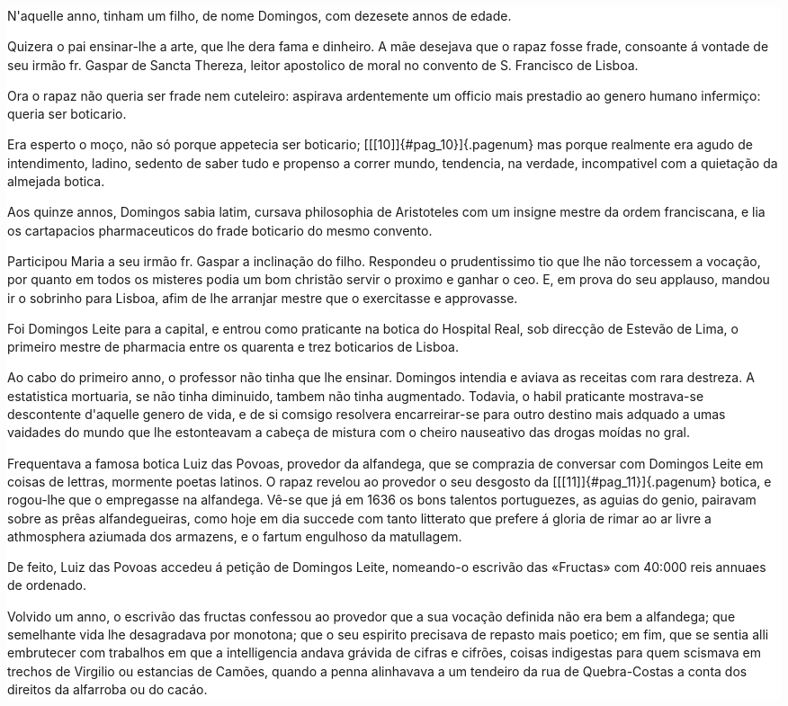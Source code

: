 N\'aquelle anno, tinham um filho, de nome Domingos, com dezesete annos
de edade.

Quizera o pai ensinar-lhe a arte, que lhe dera fama e dinheiro. A mãe
desejava que o rapaz fosse frade, consoante á vontade de seu irmão fr.
Gaspar de Sancta Thereza, leitor apostolico de moral no convento de S.
Francisco de Lisboa.

Ora o rapaz não queria ser frade nem cuteleiro: aspirava ardentemente um
officio mais prestadio ao genero humano infermiço: queria ser boticario.

Era esperto o moço, não só porque appetecia ser boticario;
[[\[10\]]{#pag_10}]{.pagenum} mas porque realmente era agudo de
intendimento, ladino, sedento de saber tudo e propenso a correr mundo,
tendencia, na verdade, incompativel com a quietação da almejada botica.

Aos quinze annos, Domingos sabia latim, cursava philosophia de
Aristoteles com um insigne mestre da ordem franciscana, e lia os
cartapacios pharmaceuticos do frade boticario do mesmo convento.

Participou Maria a seu irmão fr. Gaspar a inclinação do filho. Respondeu
o prudentissimo tio que lhe não torcessem a vocação, por quanto em todos
os misteres podia um bom christão servir o proximo e ganhar o ceo. E, em
prova do seu applauso, mandou ir o sobrinho para Lisboa, afim de lhe
arranjar mestre que o exercitasse e approvasse.

Foi Domingos Leite para a capital, e entrou como praticante na botica do
Hospital Real, sob direcção de Estevão de Lima, o primeiro mestre de
pharmacia entre os quarenta e trez boticarios de Lisboa.

Ao cabo do primeiro anno, o professor não tinha que lhe ensinar.
Domingos intendia e aviava as receitas com rara destreza. A estatistica
mortuaria, se não tinha diminuido, tambem não tinha augmentado. Todavia,
o habil praticante mostrava-se descontente d\'aquelle genero de vida, e
de si comsigo resolvera encarreirar-se para outro destino mais adquado a
umas vaidades do mundo que lhe estonteavam a cabeça de mistura com o
cheiro nauseativo das drogas moídas no gral.

Frequentava a famosa botica Luiz das Povoas, provedor da alfandega, que
se comprazia de conversar com Domingos Leite em coisas de lettras,
mormente poetas latinos. O rapaz revelou ao provedor o seu desgosto da
[[\[11\]]{#pag_11}]{.pagenum} botica, e rogou-lhe que o empregasse na
alfandega. Vê-se que já em 1636 os bons talentos portuguezes, as aguias
do genio, pairavam sobre as prêas alfandegueiras, como hoje em dia
succede com tanto litterato que prefere á gloria de rimar ao ar livre a
athmosphera aziumada dos armazens, e o fartum engulhoso da matullagem.

De feito, Luiz das Povoas accedeu á petição de Domingos Leite,
nomeando-o escrivão das «Fructas» com 40:000 reis annuaes de ordenado.

Volvido um anno, o escrivão das fructas confessou ao provedor que a sua
vocação definida não era bem a alfandega; que semelhante vida lhe
desagradava por monotona; que o seu espirito precisava de repasto mais
poetico; em fim, que se sentia alli embrutecer com trabalhos em que a
intelligencia andava grávida de cifras e cifrões, coisas indigestas para
quem scismava em trechos de Virgilio ou estancias de Camões, quando a
penna alinhavava a um tendeiro da rua de Quebra-Costas a conta dos
direitos da alfarroba ou do cacáo.
